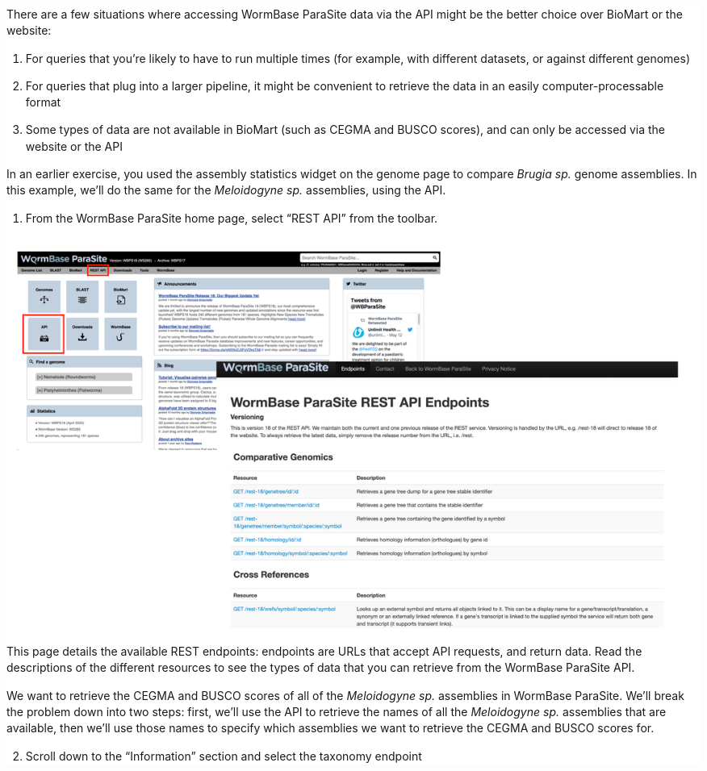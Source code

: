 There are a few situations where accessing WormBase ParaSite data via the API might be the better choice over BioMart or the website:

1. For queries that you’re likely to have to run multiple times (for example, with different datasets, or against different genomes)

2. For queries that plug into a larger pipeline, it might be convenient to retrieve the data in an easily computer-processable format

3. Some types of data are not available in BioMart (such as CEGMA and BUSCO scores), and can only be accessed via the website or the API

In an earlier exercise, you used the assembly statistics widget on the genome page to compare _Brugia sp._ genome assemblies. In this example, we’ll do the same for the _Meloidogyne sp._ assemblies, using the API.

1. From the WormBase ParaSite home page, select “REST API” from the toolbar.

![](figures/rest_1.png)

This page details the available REST endpoints: endpoints are URLs that accept API requests, and return data. Read the descriptions of the different resources to see the types of data that you can retrieve from the WormBase ParaSite API.

We want to retrieve the CEGMA and BUSCO scores of all of the _Meloidogyne sp._ assemblies in WormBase ParaSite. We’ll break the problem down into two steps: first, we’ll use the API to retrieve the names of all the _Meloidogyne sp._ assemblies that are available, then we’ll use those names to specify which assemblies we want to retrieve the CEGMA and BUSCO scores for.

2. Scroll down to the “Information” section and select the taxonomy endpoint
